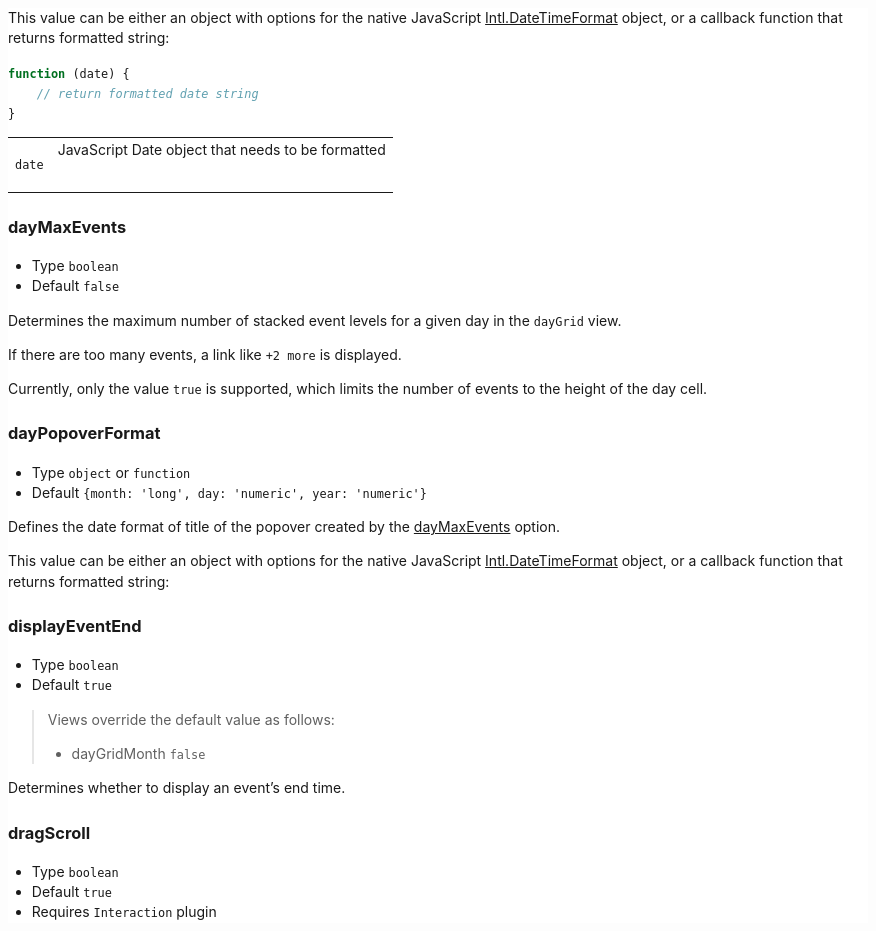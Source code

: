 This value can be either an object with options for the native JavaScript [Intl.DateTimeFormat](https://developer.mozilla.org/en-US/docs/Web/JavaScript/Reference/Global_Objects/Intl/DateTimeFormat/DateTimeFormat) object, or a callback function that returns formatted string:

```js
function (date) {
    // return formatted date string
}
```
<table>
<tr>
<td>

`date`
</td>
<td>JavaScript Date object that needs to be formatted</td>
</tr>
</table>

### dayMaxEvents
- Type `boolean`
- Default `false`

Determines the maximum number of stacked event levels for a given day in the `dayGrid` view.

If there are too many events, a link like `+2 more` is displayed.

Currently, only the value `true` is supported, which limits the number of events to the height of the day cell.

### dayPopoverFormat
- Type `object` or `function`
- Default `{month: 'long', day: 'numeric', year: 'numeric'}`

Defines the date format of title of the popover created by the [dayMaxEvents](#daymaxevents) option.

This value can be either an object with options for the native JavaScript [Intl.DateTimeFormat](https://developer.mozilla.org/en-US/docs/Web/JavaScript/Reference/Global_Objects/Intl/DateTimeFormat/DateTimeFormat) object, or a callback function that returns formatted string:

### displayEventEnd
- Type `boolean`
- Default `true`
> Views override the default value as follows:
> - dayGridMonth `false`

Determines whether to display an event’s end time.

### dragScroll
- Type `boolean`
- Default `true`
- Requires `Interaction` plugin
